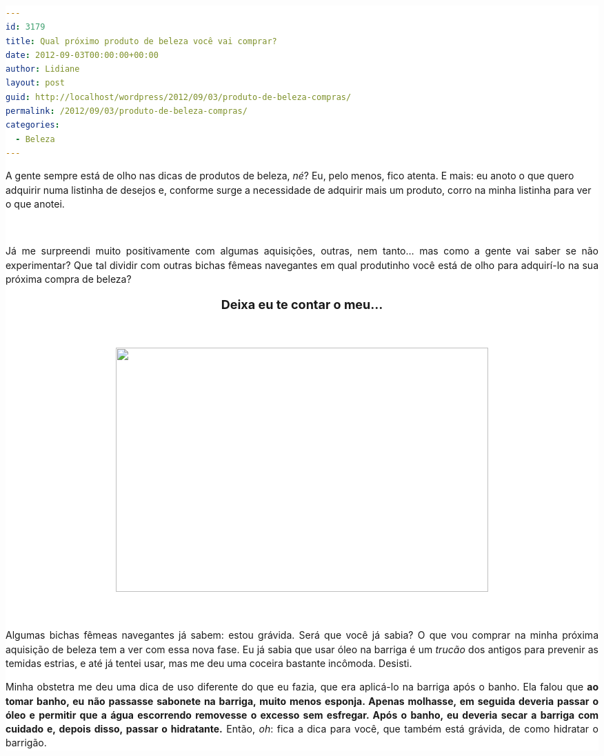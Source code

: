 ```yaml
---
id: 3179
title: Qual próximo produto de beleza você vai comprar?
date: 2012-09-03T00:00:00+00:00
author: Lidiane
layout: post
guid: http://localhost/wordpress/2012/09/03/produto-de-beleza-compras/
permalink: /2012/09/03/produto-de-beleza-compras/
categories:
  - Beleza
---
```

A gente sempre está de olho nas dicas de produtos de beleza, _né_? Eu, pelo menos, fico atenta. E mais: eu anoto o que quero adquirir numa listinha de desejos e, conforme surge a necessidade de adquirir mais um produto, corro na minha listinha para ver o que anotei.

&nbsp;

<p align="justify">
  Já me surpreendi muito positivamente com algumas aquisições, outras, nem tanto&#8230; mas como a gente vai saber se não experimentar? Que tal dividir com outras bichas fêmeas navegantes em qual produtinho você está de olho para adquirí-lo na sua próxima compra de beleza?
</p>



<p align="center">
  <strong><span style="font-size: large;">Deixa eu te contar o meu…</span></strong>
</p>

&nbsp;

<p align="center">
  <a href="http://www.trololodemulher.com.br/?attachment_id=9081" rel="attachment wp-att-9081"><img class="alignnone size-full wp-image-9081" title="MAMIE BELLA OLEO VEGETAL-O BOTICARIO" src="http://www.trololodemulher.com.br/blog/wp-content/uploads/2012/08/MAMIE-BELLA-OLEO-VEGETAL-O-BOTICARIO.png" alt="" width="540" height="354" /></a>
</p>

&nbsp;

<p align="justify">
  Algumas bichas fêmeas navegantes já sabem: estou grávida. Será que você já sabia? O que vou comprar na minha próxima aquisição de beleza tem a ver com essa nova fase. Eu já sabia que usar óleo na barriga é um <em>trucão</em> dos antigos para prevenir as temidas estrias, e até já tentei usar, mas me deu uma coceira bastante incômoda. Desisti.
</p>

<p align="justify">
  Minha obstetra me deu uma dica de uso diferente do que eu fazia, que era aplicá-lo na barriga após o banho. Ela falou que <strong>ao tomar banho, eu não passasse sabonete na barriga, muito menos esponja. Apenas molhasse, em seguida deveria passar o óleo e permitir que a água escorrendo removesse o excesso sem esfregar. Após o banho, eu deveria secar a barriga com cuidado e, depois disso, passar o hidratante.</strong> Então, <em>oh</em>: fica a dica para você, que também está grávida, de como hidratar o barrigão.
</p>
